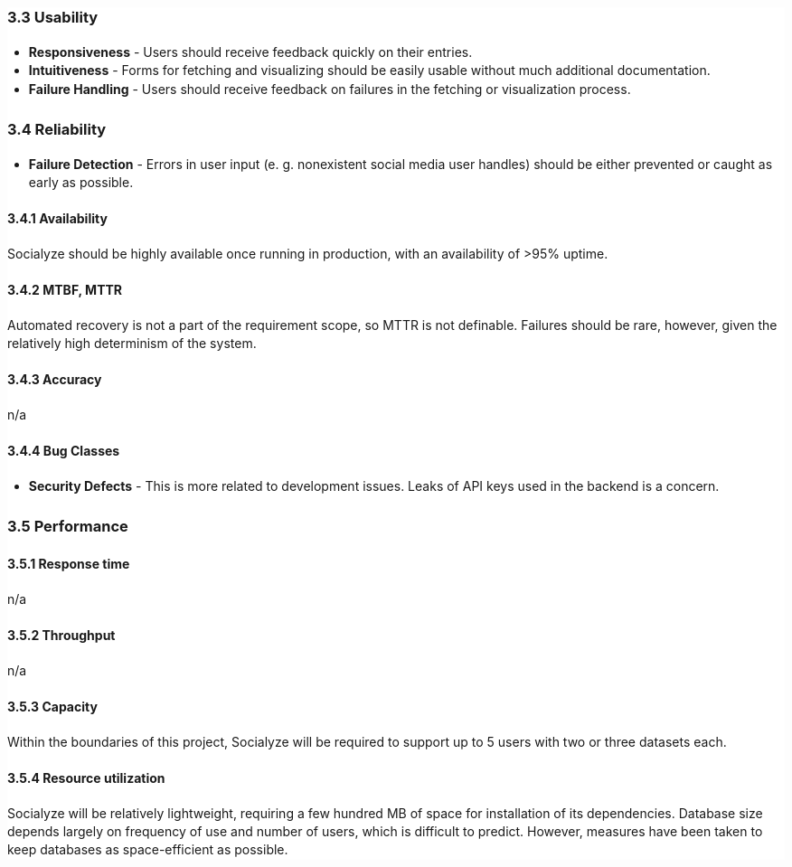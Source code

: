 ### 3.3 Usability

- **Responsiveness** - Users should receive feedback quickly on their entries.
- **Intuitiveness** - Forms for fetching and visualizing should be easily usable without much additional documentation.
- **Failure Handling** - Users should receive feedback on failures in the fetching or visualization process.

### 3.4 Reliability

- **Failure Detection** - Errors in user input (e. g. nonexistent social media user handles) should be either prevented or caught as early as possible.

#### 3.4.1 Availability

Socialyze should be highly available once running in production, with an availability of >95% uptime.

#### 3.4.2 MTBF, MTTR

Automated recovery is not a part of the requirement scope, so MTTR is not definable.
Failures should be rare, however, given the relatively high determinism of the system.

#### 3.4.3 Accuracy

n/a

#### 3.4.4 Bug Classes

- **Security Defects** - This is more related to development issues.
  Leaks of API keys used in the backend is a concern.

### 3.5 Performance

#### 3.5.1 Response time

n/a

#### 3.5.2 Throughput

n/a

#### 3.5.3 Capacity

Within the boundaries of this project, Socialyze will be required to support up to 5 users with two or three datasets each.

#### 3.5.4 Resource utilization

Socialyze will be relatively lightweight, requiring a few hundred MB of space for installation of its dependencies.
Database size depends largely on frequency of use and number of users, which is difficult to predict.
However, measures have been taken to keep databases as space-efficient as possible.
